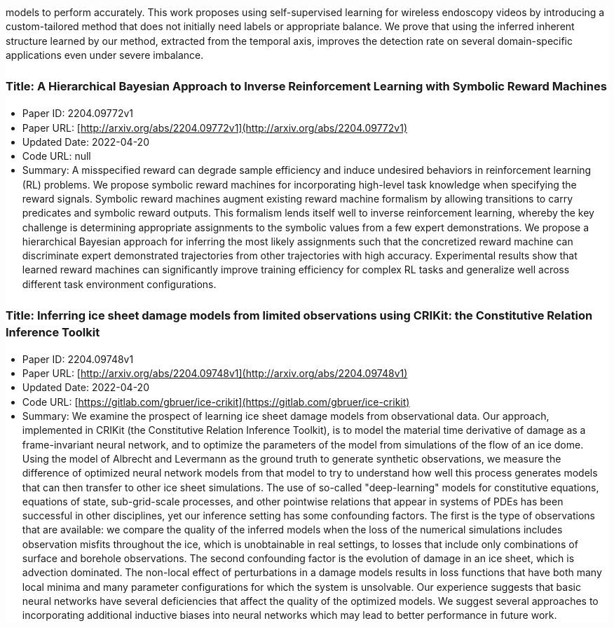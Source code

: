 models to perform accurately. This work proposes using self-supervised learning
for wireless endoscopy videos by introducing a custom-tailored method that does
not initially need labels or appropriate balance. We prove that using the
inferred inherent structure learned by our method, extracted from the temporal
axis, improves the detection rate on several domain-specific applications even
under severe imbalance.

### Title: A Hierarchical Bayesian Approach to Inverse Reinforcement Learning with Symbolic Reward Machines
* Paper ID: 2204.09772v1
* Paper URL: [http://arxiv.org/abs/2204.09772v1](http://arxiv.org/abs/2204.09772v1)
* Updated Date: 2022-04-20
* Code URL: null
* Summary: A misspecified reward can degrade sample efficiency and induce undesired
behaviors in reinforcement learning (RL) problems. We propose symbolic reward
machines for incorporating high-level task knowledge when specifying the reward
signals. Symbolic reward machines augment existing reward machine formalism by
allowing transitions to carry predicates and symbolic reward outputs. This
formalism lends itself well to inverse reinforcement learning, whereby the key
challenge is determining appropriate assignments to the symbolic values from a
few expert demonstrations. We propose a hierarchical Bayesian approach for
inferring the most likely assignments such that the concretized reward machine
can discriminate expert demonstrated trajectories from other trajectories with
high accuracy. Experimental results show that learned reward machines can
significantly improve training efficiency for complex RL tasks and generalize
well across different task environment configurations.

### Title: Inferring ice sheet damage models from limited observations using CRIKit: the Constitutive Relation Inference Toolkit
* Paper ID: 2204.09748v1
* Paper URL: [http://arxiv.org/abs/2204.09748v1](http://arxiv.org/abs/2204.09748v1)
* Updated Date: 2022-04-20
* Code URL: [https://gitlab.com/gbruer/ice-crikit](https://gitlab.com/gbruer/ice-crikit)
* Summary: We examine the prospect of learning ice sheet damage models from
observational data. Our approach, implemented in CRIKit (the Constitutive
Relation Inference Toolkit), is to model the material time derivative of damage
as a frame-invariant neural network, and to optimize the parameters of the
model from simulations of the flow of an ice dome. Using the model of Albrecht
and Levermann as the ground truth to generate synthetic observations, we
measure the difference of optimized neural network models from that model to
try to understand how well this process generates models that can then transfer
to other ice sheet simulations.
  The use of so-called "deep-learning" models for constitutive equations,
equations of state, sub-grid-scale processes, and other pointwise relations
that appear in systems of PDEs has been successful in other disciplines, yet
our inference setting has some confounding factors. The first is the type of
observations that are available: we compare the quality of the inferred models
when the loss of the numerical simulations includes observation misfits
throughout the ice, which is unobtainable in real settings, to losses that
include only combinations of surface and borehole observations. The second
confounding factor is the evolution of damage in an ice sheet, which is
advection dominated. The non-local effect of perturbations in a damage models
results in loss functions that have both many local minima and many parameter
configurations for which the system is unsolvable.
  Our experience suggests that basic neural networks have several deficiencies
that affect the quality of the optimized models. We suggest several approaches
to incorporating additional inductive biases into neural networks which may
lead to better performance in future work.
